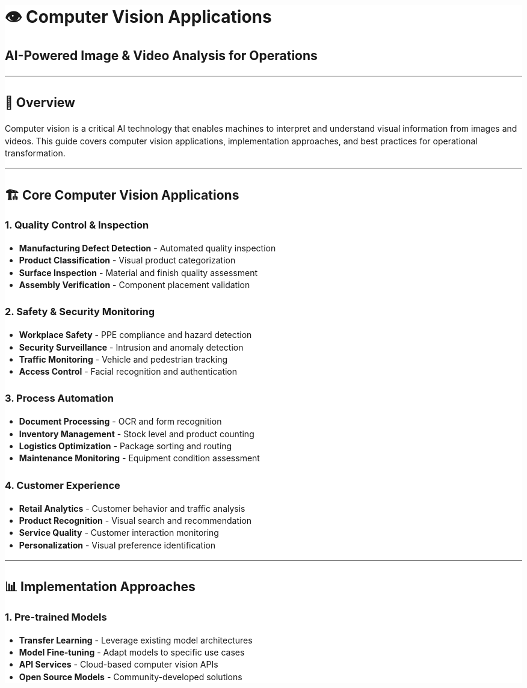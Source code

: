 # 👁️ Computer Vision Applications
## **AI-Powered Image & Video Analysis for Operations**

---

## 🎯 **Overview**

Computer vision is a critical AI technology that enables machines to interpret and understand visual information from images and videos. This guide covers computer vision applications, implementation approaches, and best practices for operational transformation.

---

## 🏗️ **Core Computer Vision Applications**

### **1. Quality Control & Inspection**
- **Manufacturing Defect Detection** - Automated quality inspection
- **Product Classification** - Visual product categorization
- **Surface Inspection** - Material and finish quality assessment
- **Assembly Verification** - Component placement validation

### **2. Safety & Security Monitoring**
- **Workplace Safety** - PPE compliance and hazard detection
- **Security Surveillance** - Intrusion and anomaly detection
- **Traffic Monitoring** - Vehicle and pedestrian tracking
- **Access Control** - Facial recognition and authentication

### **3. Process Automation**
- **Document Processing** - OCR and form recognition
- **Inventory Management** - Stock level and product counting
- **Logistics Optimization** - Package sorting and routing
- **Maintenance Monitoring** - Equipment condition assessment

### **4. Customer Experience**
- **Retail Analytics** - Customer behavior and traffic analysis
- **Product Recognition** - Visual search and recommendation
- **Service Quality** - Customer interaction monitoring
- **Personalization** - Visual preference identification

---

## 📊 **Implementation Approaches**

### **1. Pre-trained Models**
- **Transfer Learning** - Leverage existing model architectures
- **Model Fine-tuning** - Adapt models to specific use cases
- **API Services** - Cloud-based computer vision APIs
- **Open Source Models** - Community-developed solutions
